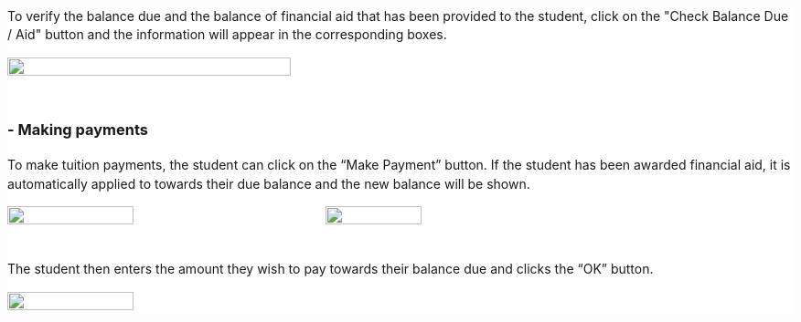 To verify the balance due and the balance of financial aid that has been provided to the student, click on the "Check Balance Due / Aid" button and the information will appear in the corresponding boxes.

<img src="https://user-images.githubusercontent.com/104173074/185298328-7ea90d94-2d16-48ea-b61e-3b5a148e2f32.png" height="60%" width="60%" ><br/><br/>

### - Making payments

To make tuition payments, the student can click on the “Make Payment” button. If the student has been awarded financial aid, it is automatically applied to towards their due balance and the new balance will be shown.

<div>
<img src="https://user-images.githubusercontent.com/104173074/185299055-b8a10907-7b11-4b3f-b5d2-3682c0c1cbcc.png" height="40%" width="40%" >
<img src="https://user-images.githubusercontent.com/104173074/185299065-45fde890-c097-4fe7-8570-3435d179aa3a.png" height="35%" width="35%" >
</div><br/>

The student then enters the amount they wish to pay towards their balance due and clicks the “OK” button.

<img src="https://user-images.githubusercontent.com/104173074/185299483-3ea9d557-a3d2-4711-b18a-dae45fca2dbc.png" height="40%" width="40%" >
